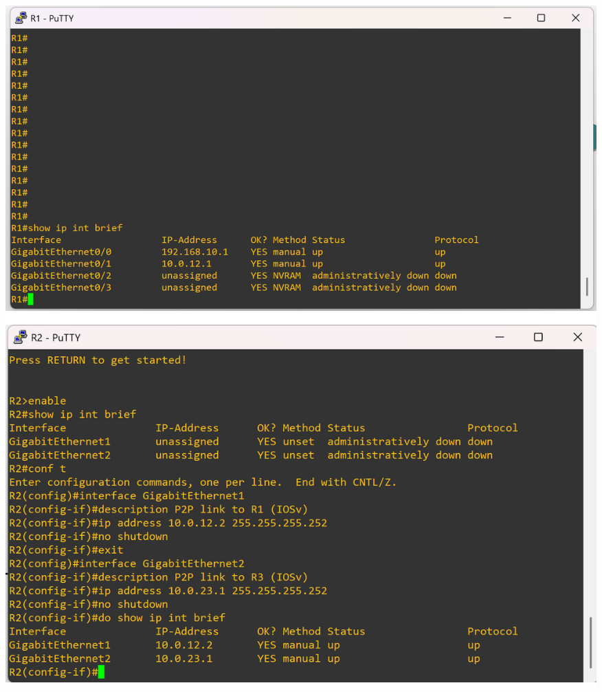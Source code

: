 ![R1 interface configuration](./screenshots/r1_ip_int_config.png)


![R2 interface configuration](./screenshots/r2_ip_int_config.png)
